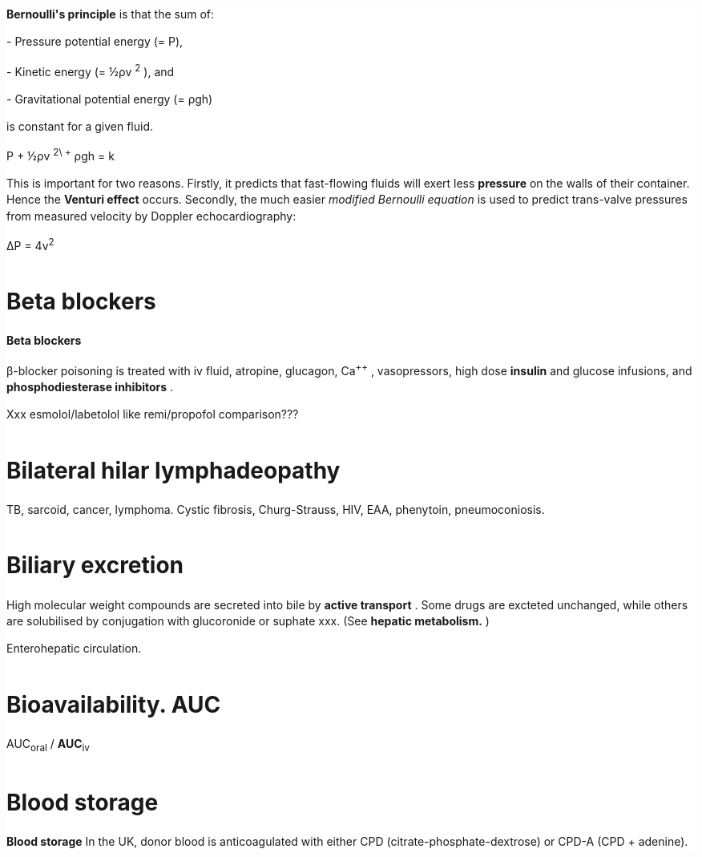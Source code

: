 **Bernoulli's principle** is that the sum of:

\- Pressure potential energy (= P),

\- Kinetic energy (= ½ρv <sup>2</sup> ), and

\- Gravitational potential energy (= ρgh)

is constant for a given fluid.

P + ½ρv <sup>2\ +</sup> ρgh = k

This is important for two reasons. Firstly, it predicts that
fast-flowing fluids will exert less **pressure** on the walls of their
container. Hence the **Venturi effect** occurs. Secondly, the much
easier *modified Bernoulli equation* is used to predict trans-valve
pressures from measured velocity by Doppler echocardiography:

ΔP = 4v<sup>2</sup>

# Beta blockers

**Beta blockers**

β-blocker poisoning is treated with iv fluid, atropine, glucagon,
Ca<sup>++</sup> , vasopressors, high dose **insulin** and glucose
infusions, and **phosphodiesterase inhibitors** .

Xxx esmolol/labetolol like remi/propofol comparison???

# Bilateral hilar lymphadeopathy

TB, sarcoid, cancer, lymphoma. Cystic fibrosis, Churg-Strauss, HIV, EAA,
phenytoin, pneumoconiosis.

# Biliary excretion

High molecular weight compounds are secreted into bile by **active
transport** . Some drugs are excteted unchanged, while others are
solubilised by conjugation with glucoronide or suphate xxx. (See
**hepatic metabolism.** )

Enterohepatic circulation.

# Bioavailability. AUC

AUC<sub>oral</sub> / **AUC**<sub>iv</sub>

# Blood storage

**Blood storage** In the UK, donor blood is anticoagulated with either
CPD (citrate-phosphate-dextrose) or CPD-A (CPD + adenine).
